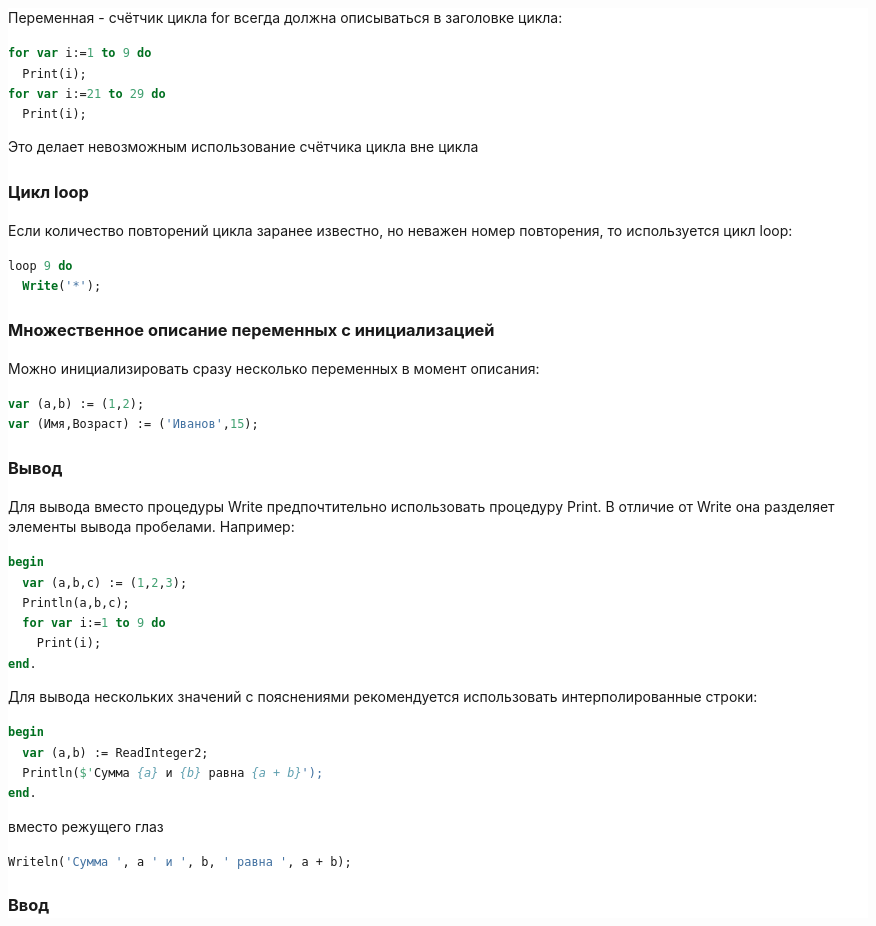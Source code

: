 Переменная - счётчик цикла for всегда должна описываться в заголовке цикла: 
```pascal
for var i:=1 to 9 do
  Print(i);
for var i:=21 to 29 do
  Print(i);
```

Это делает невозможным использование счётчика цикла вне цикла 

### Цикл loop

Если количество повторений цикла заранее известно, но неважен номер повторения, то используется цикл loop:
```pascal
loop 9 do
  Write('*');
```

### Множественное описание переменных с инициализацией

Можно инициализировать сразу несколько переменных в момент описания:

```pascal
var (a,b) := (1,2);
var (Имя,Возраст) := ('Иванов',15);
```

### Вывод

Для вывода вместо процедуры Write предпочтительно использовать процедуру Print. В отличие от Write она разделяет элементы вывода пробелами. Например:
```pascal
begin
  var (a,b,c) := (1,2,3);
  Println(a,b,c);
  for var i:=1 to 9 do
    Print(i);
end.
```

Для вывода нескольких значений с пояснениями рекомендуется использовать интерполированные строки:
```pascal
begin
  var (a,b) := ReadInteger2;
  Println($'Сумма {a} и {b} равна {a + b}');
end.
```

вместо режущего глаз
```pascal
Writeln('Сумма ', a ' и ', b, ' равна ', a + b);
```

### Ввод
